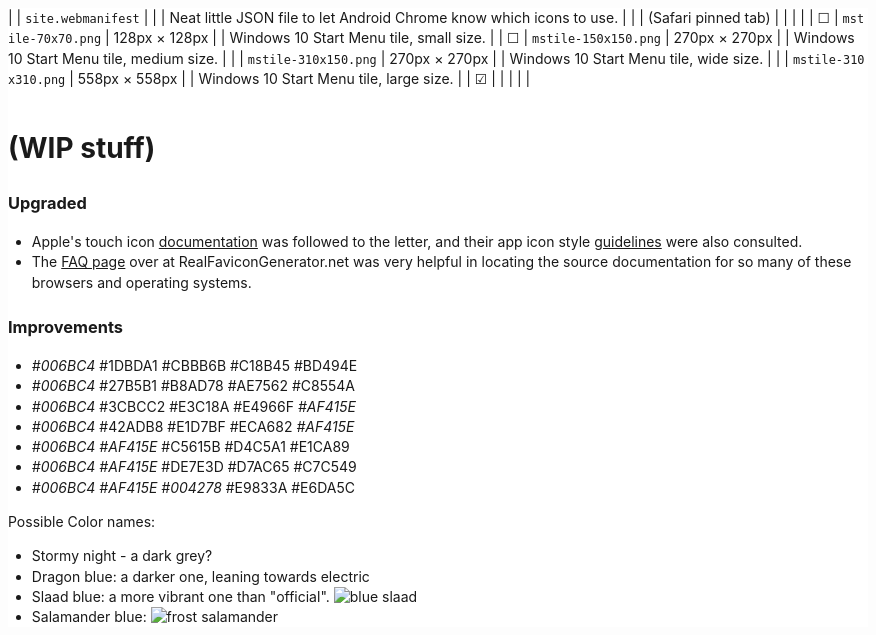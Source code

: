 |  | `site.webmanifest` |  |  | Neat little JSON file to let Android Chrome know which icons to use. |
|  | (Safari pinned tab) |  |  |  |
| ☐ | `mstile-70x70.png` | 128px × 128px |  | Windows 10 Start Menu tile, small size.  |
| ☐ | `mstile-150x150.png` | 270px × 270px |  | Windows 10 Start Menu tile, medium size. |
|  | `mstile-310x150.png` | 270px × 270px |  | Windows 10 Start Menu tile, wide size. |
|  | `mstile-310x310.png` | 558px × 558px |  | Windows 10 Start Menu tile, large size. |
| ☑︎ |  |  |  |  |

# (WIP stuff)
[^2]: Official documentation for the Apple icons is located [here](https://developer.apple.com/library/archive/documentation/AppleApplications/Reference/SafariWebContent/ConfiguringWebApplications/ConfiguringWebApplications.html#//apple_ref/doc/uid/TP40002051-CH3-SW6), and their style guidelines and recommendations for app icons can be found [here](https://developer.apple.com/design/human-interface-guidelines/ios/icons-and-images/app-icon/).

[^3]: Documentation for Safari's "pinned tab" icons (which are how Touch Bar bookmarks do their thing) is [here](https://developer.apple.com/library/archive/documentation/AppleApplications/Reference/SafariWebContent/pinnedTabs/pinnedTabs.html#//apple_ref/doc/uid/TP40002051-CH18-SW1)

[^4]: **Note: These "must be smaller than 200 KB in size and no larger than 1024x1024 pixels."** Documentation for Microsoft Edge/Windows 10's "Pinned Sites" feature can be found on Microsoft's website, including a task-based [walkthrough](https://docs.microsoft.com/en-us/previous-versions/windows/internet-explorer/ie-developer/dev-guides/bg183312%28v=vs.85%29?redirectedfrom=MSDN), [style recommendations](http://msdn.microsoft.com/en-us/library/ie/dn455106%28v=vs.85%29.aspx), and a [metadata reference](https://docs.microsoft.com/en-us/previous-versions/windows/internet-explorer/ie-developer/platform-apis/dn255024%28v=vs.85%29). If you didn't know that you could pin websites to Start Menu tiles, check out [this primer](https://www.lifewire.com/pin-web-page-to-windows-10-start-menu-4103663) to get started.

### Upgraded
- Apple's touch icon [documentation](https://developer.apple.com/library/archive/documentation/AppleApplications/Reference/SafariWebContent/ConfiguringWebApplications/ConfiguringWebApplications.html#//apple_ref/doc/uid/TP40002051-CH3-SW6) was followed to the letter, and their app icon style [guidelines](https://developer.apple.com/design/human-interface-guidelines/ios/icons-and-images/app-icon/) were also consulted.
- The [FAQ page](https://realfavicongenerator.net/faq) over at RealFaviconGenerator.net was very helpful in locating the source documentation for so many of these browsers and operating systems.

### Improvements
  - _#006BC4_  #1DBDA1   #CBBB6B   #C18B45   #BD494E
  - _#006BC4_  #27B5B1   #B8AD78   #AE7562   #C8554A
  - _#006BC4_  #3CBCC2   #E3C18A   #E4966F  _#AF415E_
  - _#006BC4_  #42ADB8   #E1D7BF   #ECA682  _#AF415E_
  - _#006BC4_ _#AF415E_  #C5615B   #D4C5A1   #E1CA89
  - _#006BC4_ _#AF415E_  #DE7E3D   #D7AC65   #C7C549
  - _#006BC4_ _#AF415E_ _#004278_  #E9833A   #E6DA5C

Possible Color names:
  - Stormy night - a dark grey?
  - Dragon blue: a darker one, leaning towards electric
  - Slaad blue: a more vibrant one than "official". ![blue slaad](https://5e.tools/img/bestiary/MM/Blue%20Slaad.jpg?v=1.114.1)
  - Salamander blue: ![frost salamander](https://5e.tools/img/bestiary/MTF/Frost%20Salamander.jpg?v=1.114.1)


[^12]: Safari is updated with the operating system, so no need to specify version here.
[^11]: Uses favicon, with Android icon as fallback
[^10]: Web app uses higher resolution favicon than regular Pin to Taskbar